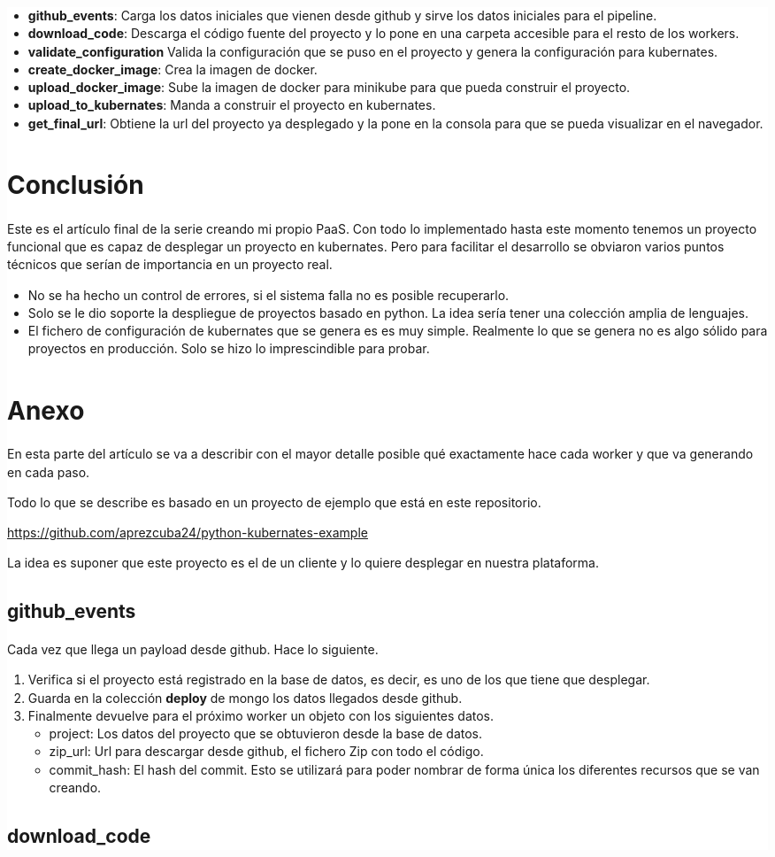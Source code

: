 - **github_events**: Carga los datos iniciales que vienen desde github y sirve los datos iniciales para el pipeline.
- **download_code**: Descarga el código fuente del proyecto y lo pone en una carpeta accesible para el resto de los workers.
- **validate_configuration** Valida la configuración que se puso en el proyecto y genera la configuración para kubernates.
- **create_docker_image**: Crea la imagen de docker.
- **upload_docker_image**: Sube la imagen de docker para minikube para que pueda construir el proyecto.
- **upload_to_kubernates**: Manda a construir el proyecto en kubernates.
- **get_final_url**: Obtiene la url del proyecto ya desplegado y la pone en la consola para que se pueda visualizar en el navegador.

# Conclusión

Este es el artículo final de la serie creando mi propio PaaS. Con todo lo implementado hasta este momento tenemos un proyecto funcional que es capaz de desplegar un proyecto en kubernates. Pero para facilitar el desarrollo se obviaron varios puntos técnicos que serían de importancia en un proyecto real.

- No se ha hecho un control de errores, si el sistema falla no es posible recuperarlo.
- Solo se le dio soporte la despliegue de proyectos basado en python. La idea sería tener una colección amplia de lenguajes.
- El fichero de configuración de kubernates que se genera es es muy simple. Realmente lo que se genera no es algo sólido para proyectos en producción. Solo se hizo lo imprescindible para probar.

# Anexo

En esta parte del artículo se va a describir con el mayor detalle posible qué exactamente hace cada worker y que va generando en cada paso.

Todo lo que se describe es basado en un proyecto de ejemplo que está en este repositorio.

https://github.com/aprezcuba24/python-kubernates-example

La idea es suponer que este proyecto es el de un cliente y lo quiere desplegar en nuestra plataforma.

## github_events

Cada vez que llega un payload desde github. Hace lo siguiente.

1. Verifica si el proyecto está registrado en la base de datos, es decir, es uno de los que tiene que desplegar.
2. Guarda en la colección **deploy** de mongo los datos llegados desde github.
3. Finalmente devuelve para el próximo worker un objeto con los siguientes datos.
    - project: Los datos del proyecto que se obtuvieron desde la base de datos.
    - zip_url: Url para descargar desde github, el fichero Zip con todo el código.
    - commit_hash: El hash del commit. Esto se utilizará para poder nombrar de forma única los diferentes recursos que se van creando.

## download_code
